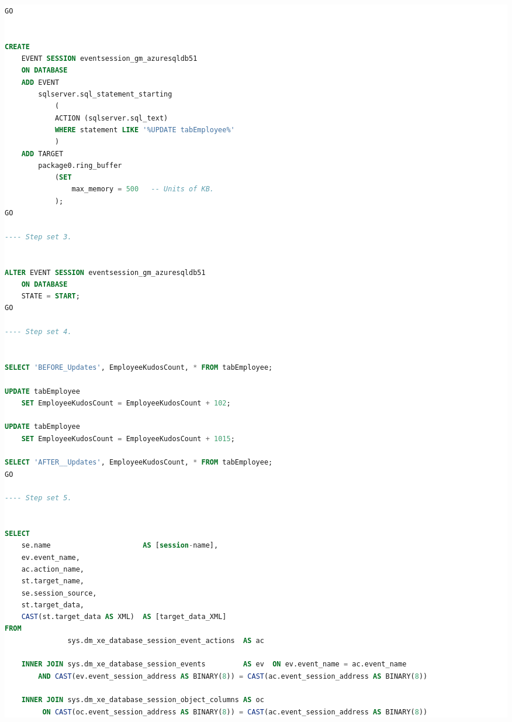 ```sql
GO


CREATE
    EVENT SESSION eventsession_gm_azuresqldb51
    ON DATABASE
    ADD EVENT
        sqlserver.sql_statement_starting
            (
            ACTION (sqlserver.sql_text)
            WHERE statement LIKE '%UPDATE tabEmployee%'
            )
    ADD TARGET
        package0.ring_buffer
            (SET
                max_memory = 500   -- Units of KB.
            );
GO

---- Step set 3.


ALTER EVENT SESSION eventsession_gm_azuresqldb51
    ON DATABASE
    STATE = START;
GO

---- Step set 4.


SELECT 'BEFORE_Updates', EmployeeKudosCount, * FROM tabEmployee;

UPDATE tabEmployee
    SET EmployeeKudosCount = EmployeeKudosCount + 102;

UPDATE tabEmployee
    SET EmployeeKudosCount = EmployeeKudosCount + 1015;

SELECT 'AFTER__Updates', EmployeeKudosCount, * FROM tabEmployee;
GO

---- Step set 5.


SELECT
    se.name                      AS [session-name],
    ev.event_name,
    ac.action_name,
    st.target_name,
    se.session_source,
    st.target_data,
    CAST(st.target_data AS XML)  AS [target_data_XML]
FROM
               sys.dm_xe_database_session_event_actions  AS ac

    INNER JOIN sys.dm_xe_database_session_events         AS ev  ON ev.event_name = ac.event_name
        AND CAST(ev.event_session_address AS BINARY(8)) = CAST(ac.event_session_address AS BINARY(8))

    INNER JOIN sys.dm_xe_database_session_object_columns AS oc
         ON CAST(oc.event_session_address AS BINARY(8)) = CAST(ac.event_session_address AS BINARY(8))

```